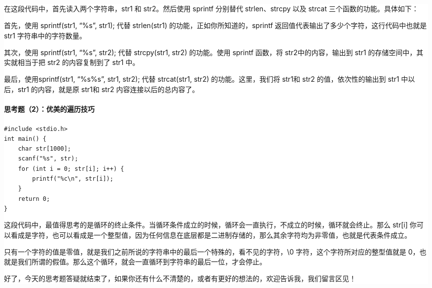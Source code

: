 在这段代码中，首先读入两个字符串，str1 和 str2。然后使用 sprintf 分别替代 strlen、strcpy 以及 strcat 三个函数的功能。具体如下：

首先，使用 sprintf(str1, “%s”, str1); 代替 strlen(str1) 的功能，正如你所知道的，sprintf 返回值代表输出了多少个字符，这行代码中也就是 str1 字符串中的字符数量。

其次，使用 sprintf(str1, “%s”, str2); 代替 strcpy(str1, str2) 的功能。使用 sprintf 函数，将 str2中的内容，输出到 str1 的存储空间中，其实就相当于把 str2 的内容复制到了 str1 中。

最后，使用sprintf(str1, “%s%s”, str1, str2); 代替 strcat(str1, str2) 的功能。这里，我们将 str1和 str2 的值，依次性的输出到 str1 中以后，str1 的内容，就是原 str1和 str2 内容连接以后的总内容了。

#### 思考题（2）：优美的遍历技巧

```
#include <stdio.h>
int main() {
    char str[1000];
    scanf("%s", str);
    for (int i = 0; str[i]; i++) {
        printf("%c\n", str[i]);
    }
    return 0;
}

```

这段代码中，最值得思考的是循环的终止条件。当循环条件成立的时候，循环会一直执行，不成立的时候，循环就会终止。那么 str\[i\] 你可以看成是字符，也可以看成是一个整型值，因为任何信息在底层都是二进制存储的，那么其余字符均为非零值，也就是代表条件成立。

只有一个字符的值是零值，就是我们之前所说的字符串中的最后一个特殊的，看不见的字符，\\0 字符，这个字符所对应的整型值就是 0，也就是我们所谓的假值。那么这个循环，就会一直循环到字符串的最后一位，才会停止。

好了，今天的思考题答疑就结束了，如果你还有什么不清楚的，或者有更好的想法的，欢迎告诉我，我们留言区见！
    